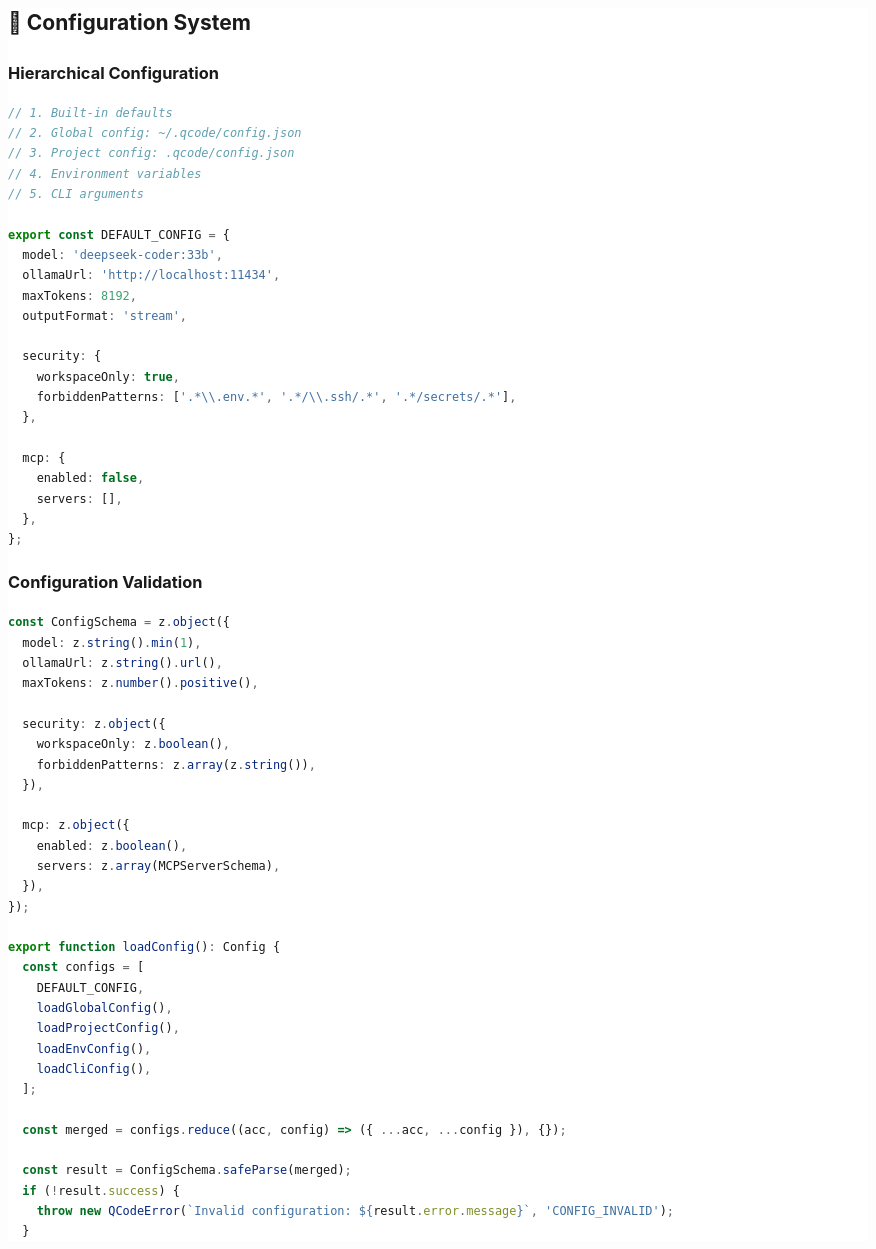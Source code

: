 ## 🔧 Configuration System

### Hierarchical Configuration

```typescript
// 1. Built-in defaults
// 2. Global config: ~/.qcode/config.json
// 3. Project config: .qcode/config.json
// 4. Environment variables
// 5. CLI arguments

export const DEFAULT_CONFIG = {
  model: 'deepseek-coder:33b',
  ollamaUrl: 'http://localhost:11434',
  maxTokens: 8192,
  outputFormat: 'stream',

  security: {
    workspaceOnly: true,
    forbiddenPatterns: ['.*\\.env.*', '.*/\\.ssh/.*', '.*/secrets/.*'],
  },

  mcp: {
    enabled: false,
    servers: [],
  },
};
```

### Configuration Validation

```typescript
const ConfigSchema = z.object({
  model: z.string().min(1),
  ollamaUrl: z.string().url(),
  maxTokens: z.number().positive(),

  security: z.object({
    workspaceOnly: z.boolean(),
    forbiddenPatterns: z.array(z.string()),
  }),

  mcp: z.object({
    enabled: z.boolean(),
    servers: z.array(MCPServerSchema),
  }),
});

export function loadConfig(): Config {
  const configs = [
    DEFAULT_CONFIG,
    loadGlobalConfig(),
    loadProjectConfig(),
    loadEnvConfig(),
    loadCliConfig(),
  ];

  const merged = configs.reduce((acc, config) => ({ ...acc, ...config }), {});

  const result = ConfigSchema.safeParse(merged);
  if (!result.success) {
    throw new QCodeError(`Invalid configuration: ${result.error.message}`, 'CONFIG_INVALID');
  }
```